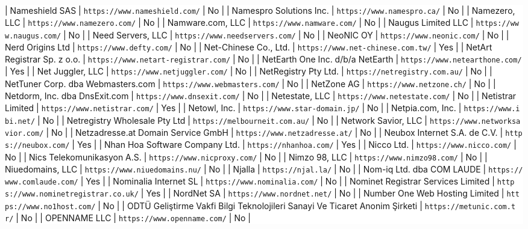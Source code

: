 | Nameshield SAS | `https://www.nameshield.com/` | No |
| Namespro Solutions Inc. | `https://www.namespro.ca/` | No |
| Namezero, LLC | `https://www.namezero.com/` | No |
| Namware.com, LLC | `https://www.namware.com/` | No |
| Naugus Limited LLC | `https://www.naugus.com/` | No |
| Need Servers, LLC | `https://www.needservers.com/` | No |
| NeoNIC OY | `https://www.neonic.com/` | No |
| Nerd Origins Ltd | `https://www.defty.com/` | No |
| Net-Chinese Co., Ltd. | `https://www.net-chinese.com.tw/` | Yes |
| NetArt Registrar Sp. z o.o. | `https://www.netart-registrar.com/` | No |
| NetEarth One Inc. d/b/a NetEarth | `https://www.netearthone.com/` | Yes |
| Net Juggler, LLC | `https://www.netjuggler.com/` | No |
| NetRegistry Pty Ltd. | `https://netregistry.com.au/` | No |
| NetTuner Corp. dba Webmasters.com | `https://www.webmasters.com/` | No |
| NetZone AG | `https://www.netzone.ch/` | No |
| Netdorm, Inc. dba DnsExit.com | `https://www.dnsexit.com/` | No |
| Netestate, LLC | `https://www.netestate.com/` | No |
| Netistrar Limited | `https://www.netistrar.com/` | Yes |
| Netowl, Inc. | `https://www.star-domain.jp/` | No |
| Netpia.com, Inc. | `https://www.ibi.net/` | No |
| Netregistry Wholesale Pty Ltd | `https://melbourneit.com.au/` | No |
| Network Savior, LLC | `https://www.networksavior.com/` | No |
| Netzadresse.at Domain Service GmbH | `https://www.netzadresse.at/` | No |
| Neubox Internet S.A. de C.V. | `https://neubox.com/` | Yes |
| Nhan Hoa Software Company Ltd. | `https://nhanhoa.com/` | Yes |
| Nicco Ltd. | `https://www.nicco.com/` | No |
| Nics Telekomunikasyon A.S. | `https://www.nicproxy.com/` | No |
| Nimzo 98, LLC | `https://www.nimzo98.com/` | No |
| Niuedomains, LLC | `https://www.niuedomains.nu/` | No |
| Njalla | `https://njal.la/` | No |
| Nom-iq Ltd. dba COM LAUDE | `https://www.comlaude.com/` | Yes |
| Nominalia Internet SL | `https://www.nominalia.com/` | No |
| Nominet Registrar Services Limited | `https://www.nominetregistrar.co.uk/` | Yes |
| NordNet SA | `https://www.nordnet.net/` | No |
| Number One Web Hosting Limited | `https://www.no1host.com/` | No |
| ODTÜ Geliştirme Vakfi Bilgi Teknolojileri Sanayi Ve Ticaret Anonim Şirketi | `https://metunic.com.tr/` | No |
| OPENNAME LLC | `https://www.openname.com/` | No |